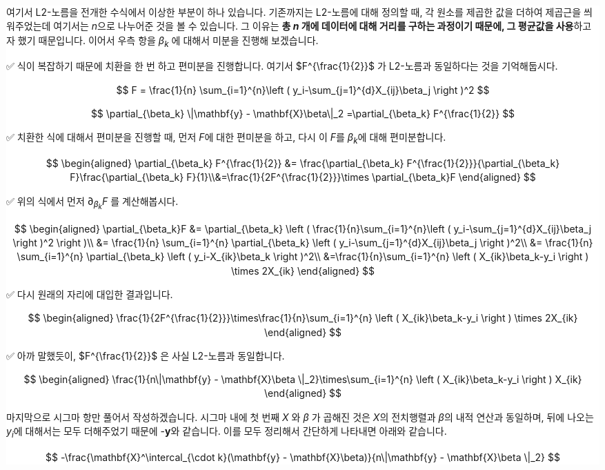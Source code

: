 여기서 L2-노름을 전개한 수식에서 이상한 부분이 하나 있습니다. 기존까지는 L2-노름에 대해 정의할 때, 각 원소를 제곱한 값을 더하여 제곱근을 씌워주었는데 여기서는 $n$으로 나누어준 것을 볼 수 있습니다. 그 이유는 **총 $n$ 개에 데이터에 대해 거리를 구하는 과정이기 때문에, 그 평균값을 사용**하고자 했기 때문입니다. 이어서 우측 항을 $\beta_k$ 에 대해서 미분을 진행해 보겠습니다.

✅ 식이 복잡하기 때문에 치환을 한 번 하고 편미분을 진행합니다. 여기서 $F^{\frac{1}{2}}$ 가 L2-노름과 동일하다는 것을 기억해둡시다.

$$ F = \frac{1}{n} \sum_{i=1}^{n}\left ( y_i-\sum_{j=1}^{d}X_{ij}\beta_j \right )^2 $$

$$ \partial_{\beta_k} \|\mathbf{y} - \mathbf{X}\beta\|_2 =\partial_{\beta_k} F^{\frac{1}{2}} $$

✅ 치환한 식에 대해서 편미분을 진행할 때, 먼저 $F$에 대한 편미분을 하고, 다시 이 $F$를 $\beta_k$에 대해 편미분합니다.

$$
\begin{aligned}
\partial_{\beta_k} F^{\frac{1}{2}} &= \frac{\partial_{\beta_k} F^{\frac{1}{2}}}{\partial_{\beta_k} F}\frac{\partial_{\beta_k} F}{1}\\&=\frac{1}{2F^{\frac{1}{2}}}\times \partial_{\beta_k}F
\end{aligned}
$$

✅ 위의 식에서 먼저 $\partial_{\beta_k}F$ 를 계산해봅시다. 

$$
\begin{aligned}
\partial_{\beta_k}F &= \partial_{\beta_k} \left ( \frac{1}{n}\sum_{i=1}^{n}\left ( y_i-\sum_{j=1}^{d}X_{ij}\beta_j \right )^2 \right )\\
&= \frac{1}{n} \sum_{i=1}^{n} \partial_{\beta_k} \left ( y_i-\sum_{j=1}^{d}X_{ij}\beta_j \right )^2\\
&= \frac{1}{n} \sum_{i=1}^{n} \partial_{\beta_k} \left ( y_i-X_{ik}\beta_k \right )^2\\
&=\frac{1}{n}\sum_{i=1}^{n} \left ( X_{ik}\beta_k-y_i \right ) \times 2X_{ik}
\end{aligned}
$$

✅ 다시 원래의 자리에 대입한 결과입니다.

$$
\begin{aligned}
\frac{1}{2F^{\frac{1}{2}}}\times\frac{1}{n}\sum_{i=1}^{n} \left ( X_{ik}\beta_k-y_i \right ) \times 2X_{ik}
\end{aligned}
$$

✅ 아까 말했듯이, $F^{\frac{1}{2}}$ 은 사실 L2-노름과 동일합니다.

$$
\begin{aligned}
\frac{1}{n\|\mathbf{y} - \mathbf{X}\beta \|_2}\times\sum_{i=1}^{n} \left ( X_{ik}\beta_k-y_i \right ) X_{ik}
\end{aligned}
$$

마지막으로 시그마 항만 풀어서 작성하겠습니다. 시그마 내에 첫 번째 $X$ 와 $\beta$ 가 곱해진 것은 $X$의 전치행렬과 $\beta$의 내적 연산과 동일하며, 뒤에 나오는 $y_i$에 대해서는 모두 더해주었기 때문에 -$\mathbf{y}$와 같습니다. 이를 모두 정리해서 간단하게 나타내면 아래와 같습니다.

$$
-\frac{\mathbf{X}^\intercal_{\cdot k}(\mathbf{y} - \mathbf{X}\beta)}{n\|\mathbf{y} - \mathbf{X}\beta \|_2}
$$
